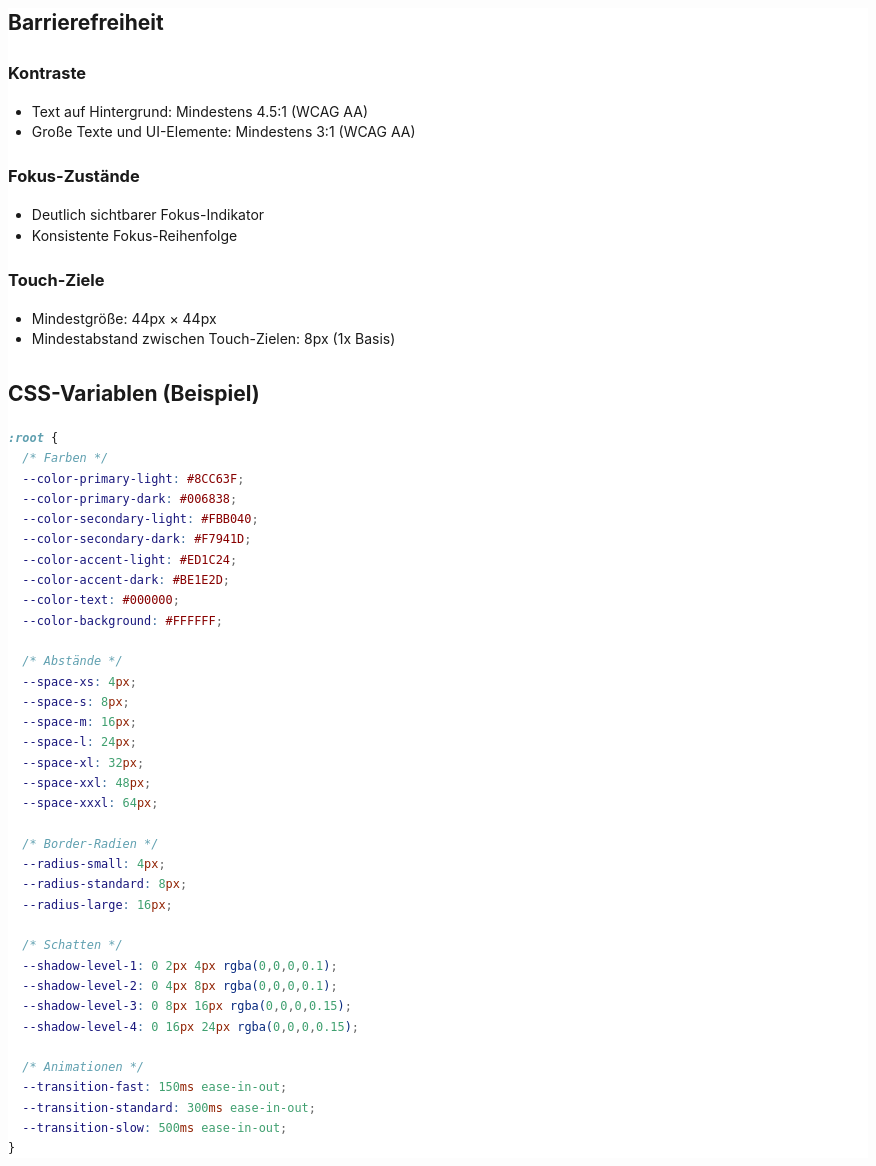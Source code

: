 ## Barrierefreiheit

### Kontraste
- Text auf Hintergrund: Mindestens 4.5:1 (WCAG AA)
- Große Texte und UI-Elemente: Mindestens 3:1 (WCAG AA)

### Fokus-Zustände
- Deutlich sichtbarer Fokus-Indikator
- Konsistente Fokus-Reihenfolge

### Touch-Ziele
- Mindestgröße: 44px × 44px
- Mindestabstand zwischen Touch-Zielen: 8px (1x Basis)

## CSS-Variablen (Beispiel)

```css
:root {
  /* Farben */
  --color-primary-light: #8CC63F;
  --color-primary-dark: #006838;
  --color-secondary-light: #FBB040;
  --color-secondary-dark: #F7941D;
  --color-accent-light: #ED1C24;
  --color-accent-dark: #BE1E2D;
  --color-text: #000000;
  --color-background: #FFFFFF;
  
  /* Abstände */
  --space-xs: 4px;
  --space-s: 8px;
  --space-m: 16px;
  --space-l: 24px;
  --space-xl: 32px;
  --space-xxl: 48px;
  --space-xxxl: 64px;
  
  /* Border-Radien */
  --radius-small: 4px;
  --radius-standard: 8px;
  --radius-large: 16px;
  
  /* Schatten */
  --shadow-level-1: 0 2px 4px rgba(0,0,0,0.1);
  --shadow-level-2: 0 4px 8px rgba(0,0,0,0.1);
  --shadow-level-3: 0 8px 16px rgba(0,0,0,0.15);
  --shadow-level-4: 0 16px 24px rgba(0,0,0,0.15);
  
  /* Animationen */
  --transition-fast: 150ms ease-in-out;
  --transition-standard: 300ms ease-in-out;
  --transition-slow: 500ms ease-in-out;
}
```
